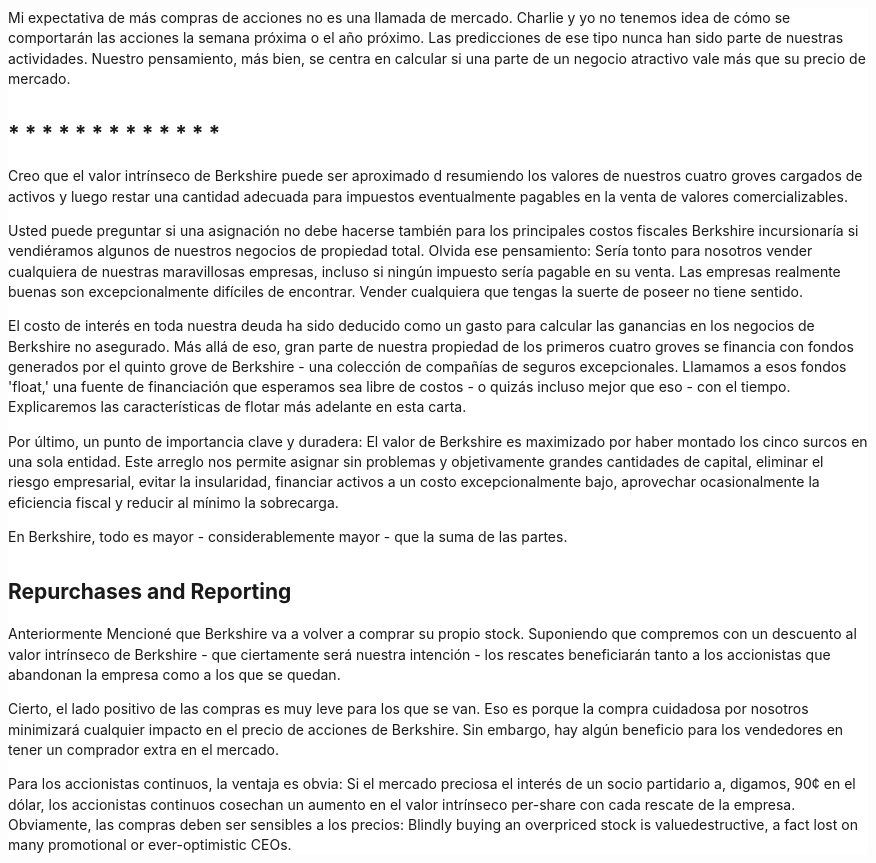 
Mi expectativa de más compras de acciones no es una llamada de mercado. Charlie y yo no tenemos idea de cómo se comportarán las acciones la semana próxima o el año próximo. Las predicciones de ese tipo nunca han sido parte de nuestras actividades. Nuestro pensamiento, más bien, se centra en calcular si una parte de un negocio atractivo vale más que su precio de mercado.


## \* \* \* \* \* \* \* \* \* \* \* \* \*


Creo que el valor intrínseco de Berkshire puede ser aproximado d resumiendo los valores de nuestros cuatro groves cargados de activos y luego restar una cantidad adecuada para impuestos eventualmente pagables en la venta de valores comercializables.


Usted puede preguntar si una asignación no debe hacerse también para los principales costos fiscales Berkshire incursionaría si vendiéramos algunos de nuestros negocios de propiedad total. Olvida ese pensamiento: Sería tonto para nosotros vender cualquiera de nuestras maravillosas empresas, incluso si ningún impuesto sería pagable en su venta. Las empresas realmente buenas son excepcionalmente difíciles de encontrar. Vender cualquiera que tengas la suerte de poseer no tiene sentido.



El costo de interés en toda nuestra deuda ha sido deducido como un gasto para calcular las ganancias en los negocios de Berkshire no asegurado. Más allá de eso, gran parte de nuestra propiedad de los primeros cuatro groves se financia con fondos generados por el quinto grove de Berkshire - una colección de compañías de seguros excepcionales. Llamamos a esos fondos 'float,' una fuente de financiación que esperamos sea libre de costos - o quizás incluso mejor que eso - con el tiempo. Explicaremos las características de flotar más adelante en esta carta.


Por último, un punto de importancia clave y duradera: El valor de Berkshire es maximizado por haber montado los cinco surcos en una sola entidad. Este arreglo nos permite asignar sin problemas y objetivamente grandes cantidades de capital, eliminar el riesgo empresarial, evitar la insularidad, financiar activos a un costo excepcionalmente bajo, aprovechar ocasionalmente la eficiencia fiscal y reducir al mínimo la sobrecarga.


En Berkshire, todo es mayor - considerablemente mayor - que la suma de las partes.


## Repurchases and Reporting


Anteriormente Mencioné que Berkshire va a volver a comprar su propio stock. Suponiendo que compremos con un descuento al valor intrínseco de Berkshire - que ciertamente será nuestra intención - los rescates beneficiarán tanto a los accionistas que abandonan la empresa como a los que se quedan.


Cierto, el lado positivo de las compras es muy leve para los que se van. Eso es porque la compra cuidadosa por nosotros minimizará cualquier impacto en el precio de acciones de Berkshire. Sin embargo, hay algún beneficio para los vendedores en tener un comprador extra en el mercado.


Para los accionistas continuos, la ventaja es obvia: Si el mercado preciosa el interés de un socio partidario a, digamos, 90¢ en el dólar, los accionistas continuos cosechan un aumento en el valor intrínseco per-share con cada rescate de la empresa. Obviamente, las compras deben ser sensibles a los precios: Blindly buying an overpriced stock is valuedestructive, a fact lost on many promotional or ever-optimistic CEOs.
